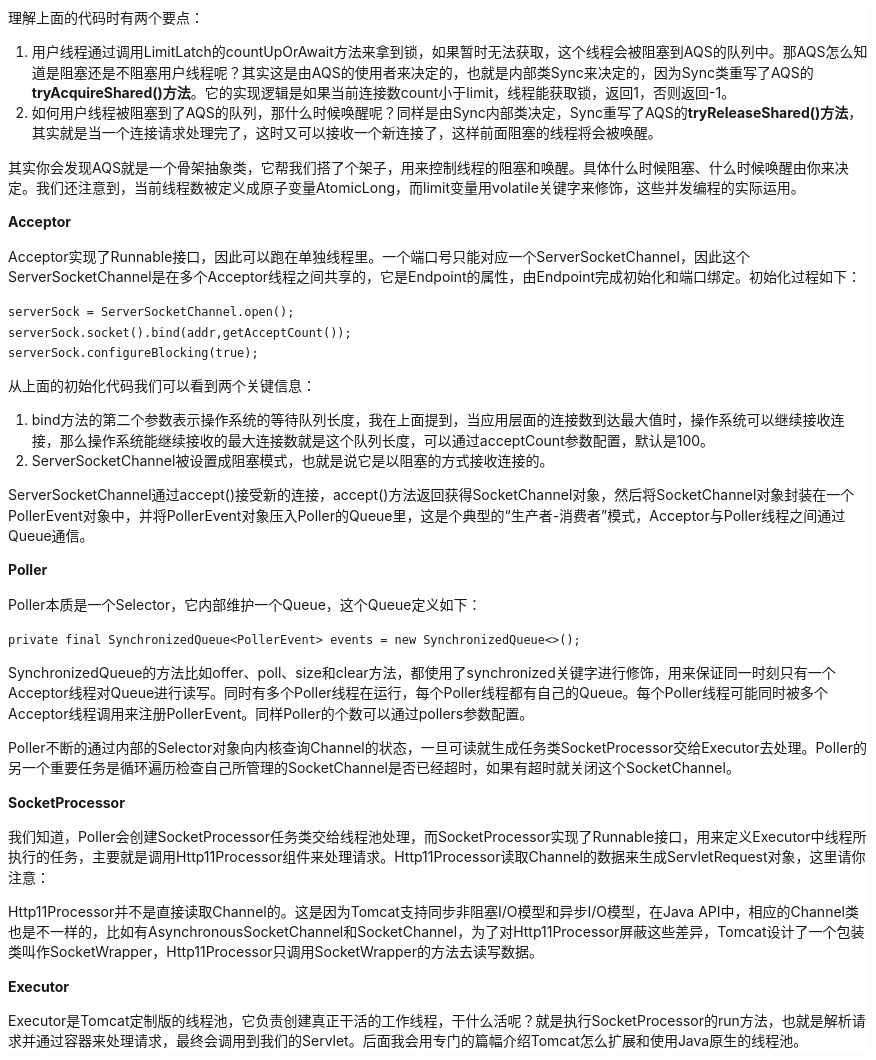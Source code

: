 理解上面的代码时有两个要点：

1. 用户线程通过调用LimitLatch的countUpOrAwait方法来拿到锁，如果暂时无法获取，这个线程会被阻塞到AQS的队列中。那AQS怎么知道是阻塞还是不阻塞用户线程呢？其实这是由AQS的使用者来决定的，也就是内部类Sync来决定的，因为Sync类重写了AQS的**tryAcquireShared()方法**。它的实现逻辑是如果当前连接数count小于limit，线程能获取锁，返回1，否则返回-1。
2. 如何用户线程被阻塞到了AQS的队列，那什么时候唤醒呢？同样是由Sync内部类决定，Sync重写了AQS的**tryReleaseShared()方法**，其实就是当一个连接请求处理完了，这时又可以接收一个新连接了，这样前面阻塞的线程将会被唤醒。

其实你会发现AQS就是一个骨架抽象类，它帮我们搭了个架子，用来控制线程的阻塞和唤醒。具体什么时候阻塞、什么时候唤醒由你来决定。我们还注意到，当前线程数被定义成原子变量AtomicLong，而limit变量用volatile关键字来修饰，这些并发编程的实际运用。

**Acceptor**

Acceptor实现了Runnable接口，因此可以跑在单独线程里。一个端口号只能对应一个ServerSocketChannel，因此这个ServerSocketChannel是在多个Acceptor线程之间共享的，它是Endpoint的属性，由Endpoint完成初始化和端口绑定。初始化过程如下：

```
serverSock = ServerSocketChannel.open();
serverSock.socket().bind(addr,getAcceptCount());
serverSock.configureBlocking(true);
```

从上面的初始化代码我们可以看到两个关键信息：

1. bind方法的第二个参数表示操作系统的等待队列长度，我在上面提到，当应用层面的连接数到达最大值时，操作系统可以继续接收连接，那么操作系统能继续接收的最大连接数就是这个队列长度，可以通过acceptCount参数配置，默认是100。
2. ServerSocketChannel被设置成阻塞模式，也就是说它是以阻塞的方式接收连接的。

ServerSocketChannel通过accept()接受新的连接，accept()方法返回获得SocketChannel对象，然后将SocketChannel对象封装在一个PollerEvent对象中，并将PollerEvent对象压入Poller的Queue里，这是个典型的“生产者-消费者”模式，Acceptor与Poller线程之间通过Queue通信。

**Poller**

Poller本质是一个Selector，它内部维护一个Queue，这个Queue定义如下：

```
private final SynchronizedQueue<PollerEvent> events = new SynchronizedQueue<>();
```

SynchronizedQueue的方法比如offer、poll、size和clear方法，都使用了synchronized关键字进行修饰，用来保证同一时刻只有一个Acceptor线程对Queue进行读写。同时有多个Poller线程在运行，每个Poller线程都有自己的Queue。每个Poller线程可能同时被多个Acceptor线程调用来注册PollerEvent。同样Poller的个数可以通过pollers参数配置。

Poller不断的通过内部的Selector对象向内核查询Channel的状态，一旦可读就生成任务类SocketProcessor交给Executor去处理。Poller的另一个重要任务是循环遍历检查自己所管理的SocketChannel是否已经超时，如果有超时就关闭这个SocketChannel。

**SocketProcessor**

我们知道，Poller会创建SocketProcessor任务类交给线程池处理，而SocketProcessor实现了Runnable接口，用来定义Executor中线程所执行的任务，主要就是调用Http11Processor组件来处理请求。Http11Processor读取Channel的数据来生成ServletRequest对象，这里请你注意：

Http11Processor并不是直接读取Channel的。这是因为Tomcat支持同步非阻塞I/O模型和异步I/O模型，在Java API中，相应的Channel类也是不一样的，比如有AsynchronousSocketChannel和SocketChannel，为了对Http11Processor屏蔽这些差异，Tomcat设计了一个包装类叫作SocketWrapper，Http11Processor只调用SocketWrapper的方法去读写数据。

**Executor**

Executor是Tomcat定制版的线程池，它负责创建真正干活的工作线程，干什么活呢？就是执行SocketProcessor的run方法，也就是解析请求并通过容器来处理请求，最终会调用到我们的Servlet。后面我会用专门的篇幅介绍Tomcat怎么扩展和使用Java原生的线程池。
